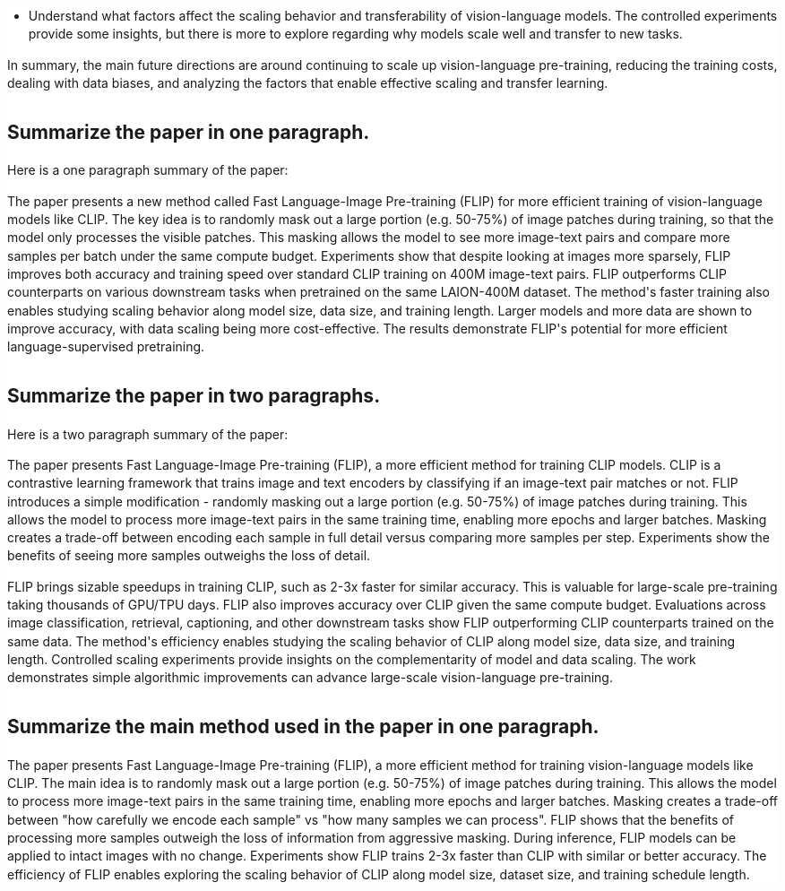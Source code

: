 - Understand what factors affect the scaling behavior and transferability of vision-language models. The controlled experiments provide some insights, but there is more to explore regarding why models scale well and transfer to new tasks.

In summary, the main future directions are around continuing to scale up vision-language pre-training, reducing the training costs, dealing with data biases, and analyzing the factors that enable effective scaling and transfer learning.


## Summarize the paper in one paragraph.

 Here is a one paragraph summary of the paper:

The paper presents a new method called Fast Language-Image Pre-training (FLIP) for more efficient training of vision-language models like CLIP. The key idea is to randomly mask out a large portion (e.g. 50-75%) of image patches during training, so that the model only processes the visible patches. This masking allows the model to see more image-text pairs and compare more samples per batch under the same compute budget. Experiments show that despite looking at images more sparsely, FLIP improves both accuracy and training speed over standard CLIP training on 400M image-text pairs. FLIP outperforms CLIP counterparts on various downstream tasks when pretrained on the same LAION-400M dataset. The method's faster training also enables studying scaling behavior along model size, data size, and training length. Larger models and more data are shown to improve accuracy, with data scaling being more cost-effective. The results demonstrate FLIP's potential for more efficient language-supervised pretraining.


## Summarize the paper in two paragraphs.

 Here is a two paragraph summary of the paper:

The paper presents Fast Language-Image Pre-training (FLIP), a more efficient method for training CLIP models. CLIP is a contrastive learning framework that trains image and text encoders by classifying if an image-text pair matches or not. FLIP introduces a simple modification - randomly masking out a large portion (e.g. 50-75%) of image patches during training. This allows the model to process more image-text pairs in the same training time, enabling more epochs and larger batches. Masking creates a trade-off between encoding each sample in full detail versus comparing more samples per step. Experiments show the benefits of seeing more samples outweighs the loss of detail. 

FLIP brings sizable speedups in training CLIP, such as 2-3x faster for similar accuracy. This is valuable for large-scale pre-training taking thousands of GPU/TPU days. FLIP also improves accuracy over CLIP given the same compute budget. Evaluations across image classification, retrieval, captioning, and other downstream tasks show FLIP outperforming CLIP counterparts trained on the same data. The method's efficiency enables studying the scaling behavior of CLIP along model size, data size, and training length. Controlled scaling experiments provide insights on the complementarity of model and data scaling. The work demonstrates simple algorithmic improvements can advance large-scale vision-language pre-training.


## Summarize the main method used in the paper in one paragraph.

 The paper presents Fast Language-Image Pre-training (FLIP), a more efficient method for training vision-language models like CLIP. The main idea is to randomly mask out a large portion (e.g. 50-75%) of image patches during training. This allows the model to process more image-text pairs in the same training time, enabling more epochs and larger batches. Masking creates a trade-off between "how carefully we encode each sample" vs "how many samples we can process". FLIP shows that the benefits of processing more samples outweigh the loss of information from aggressive masking. During inference, FLIP models can be applied to intact images with no change. Experiments show FLIP trains 2-3x faster than CLIP with similar or better accuracy. The efficiency of FLIP enables exploring the scaling behavior of CLIP along model size, dataset size, and training schedule length.
